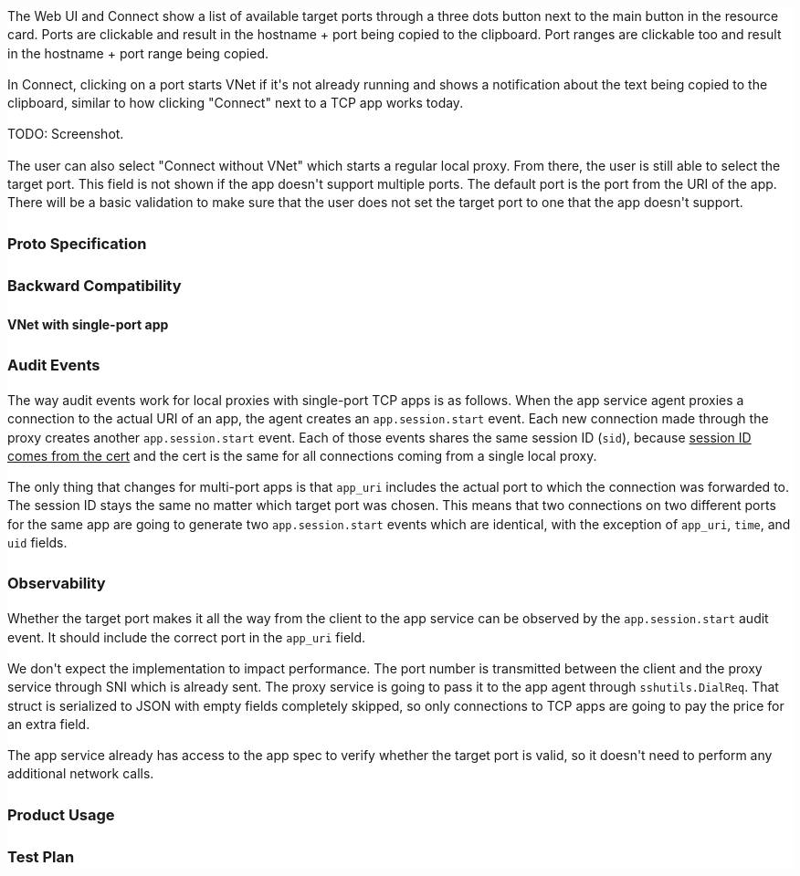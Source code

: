 The Web UI and Connect show a list of available target ports through a three dots button next to the
main button in the resource card. Ports are clickable and result in the hostname + port being copied
to the clipboard. Port ranges are clickable too and result in the hostname + port range being
copied.

In Connect, clicking on a port starts VNet if it's not already running and shows a notification
about the text being copied to the clipboard, similar to how clicking "Connect" next to a TCP app
works today.

TODO: Screenshot.

The user can also select "Connect without VNet" which starts a regular local proxy. From there, the
user is still able to select the target port. This field is not shown if the app doesn't support
multiple ports. The default port is the port from the URI of the app. There will be a basic
validation to make sure that the user does not set the target port to one that the app doesn't
support.

### Proto Specification

### Backward Compatibility

#### VNet with single-port app

### Audit Events

The way audit events work for local proxies with single-port TCP apps is as follows. When the app
service agent proxies a connection to the actual URI of an app, the agent creates an
`app.session.start` event. Each new connection made through the proxy creates another
`app.session.start` event. Each of those events shares the same session ID (`sid`), because [session
ID comes from the cert](https://github.com/gravitational/teleport/blob/d1c7f26e70544879c04f184d88b9fbc07626be6b/lib/srv/app/common/audit.go#L94)
and the cert is the same for all connections coming from a single local proxy.

The only thing that changes for multi-port apps is that `app_uri` includes the actual port to which
the connection was forwarded to. The session ID stays the same no matter which target port was
chosen. This means that two connections on two different ports for the same app are going to
generate two `app.session.start` events which are identical, with the exception of `app_uri`,
`time`, and `uid` fields.

### Observability

Whether the target port makes it all the way from the client to the app service can be observed by
the `app.session.start` audit event. It should include the correct port in the `app_uri` field.

We don't expect the implementation to impact performance. The port number is transmitted between the
client and the proxy service through SNI which is already sent. The proxy service is going to pass
it to the app agent through `sshutils.DialReq`. That struct is serialized to JSON with empty fields
completely skipped, so only connections to TCP apps are going to pay the price for an extra field.

The app service already has access to the app spec to verify whether the target port is valid, so it
doesn't need to perform any additional network calls.

### Product Usage

### Test Plan
